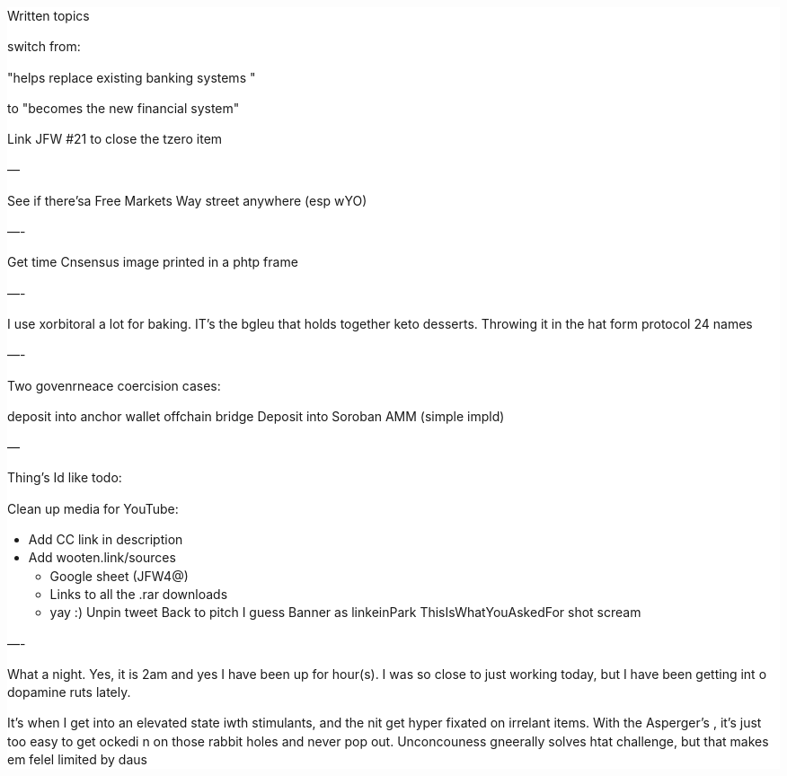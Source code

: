 Written topics

switch from:

"helps replace existing banking systems " 

to "becomes the new financial system" 





Link JFW #21 to close the tzero item

—

See if there’sa Free Markets Way street anywhere (esp wYO)

—-

Get time Cnsensus image printed in a phtp frame



—-

I use xorbitoral a lot for baking. IT’s the bgleu that holds together keto desserts. Throwing it in the hat form protocol 24 names



—-

Two govenrneace coercision cases:

deposit into anchor wallet offchain bridge
Deposit into Soroban AMM (simple impld)

—




Thing’s Id like todo:

Clean up media for YouTube:
 - Add CC link in description
 - Add wooten.link/sources
    - Google sheet (JFW4@)
    - Links to all the .rar downloads
    - yay :)
Unpin tweet
Back to pitch I guess
Banner as linkeinPark ThisIsWhatYouAskedFor shot scream



—-


What a night. Yes, it is 2am and yes I have been up for hour(s). I was so close to just working today, but I have been getting int o dopamine ruts lately.

It’s when I get into an elevated state iwth stimulants, and the nit get hyper fixated on irrelant items. With the Asperger’s , it’s just too easy to get ockedi n on those rabbit holes and never pop out. Unconcouness gneerally solves htat challenge, but that makes em felel limited by daus
